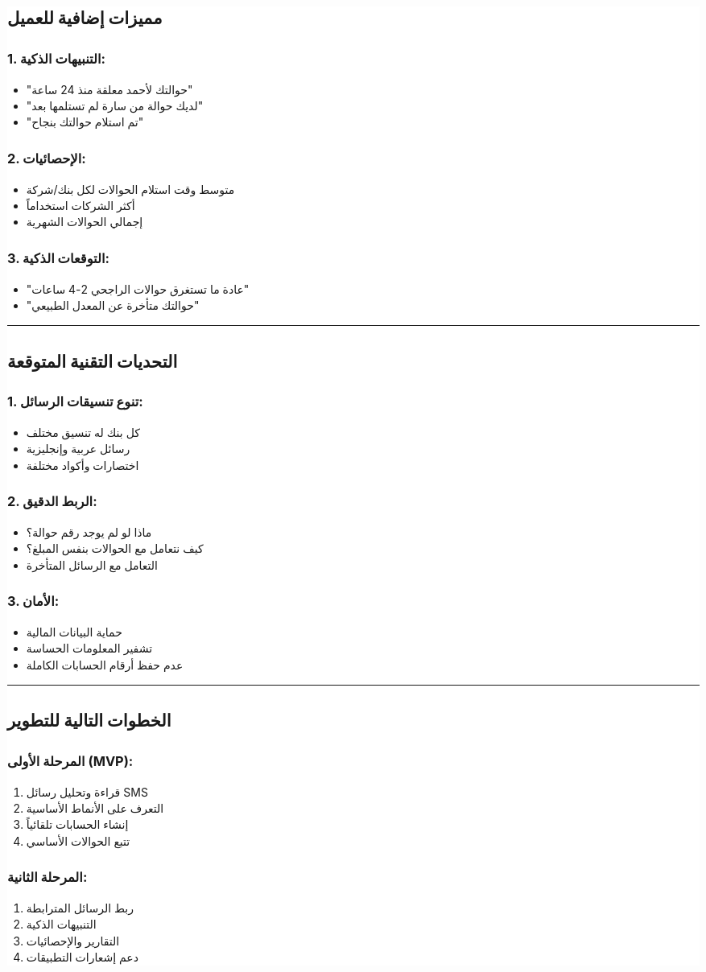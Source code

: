
## مميزات إضافية للعميل

### 1. التنبيهات الذكية:
- "حوالتك لأحمد معلقة منذ 24 ساعة"
- "لديك حوالة من سارة لم تستلمها بعد"
- "تم استلام حوالتك بنجاح"

### 2. الإحصائيات:
- متوسط وقت استلام الحوالات لكل بنك/شركة
- أكثر الشركات استخداماً
- إجمالي الحوالات الشهرية

### 3. التوقعات الذكية:
- "عادة ما تستغرق حوالات الراجحي 2-4 ساعات"
- "حوالتك متأخرة عن المعدل الطبيعي"

---

## التحديات التقنية المتوقعة

### 1. تنوع تنسيقات الرسائل:
- كل بنك له تنسيق مختلف
- رسائل عربية وإنجليزية
- اختصارات وأكواد مختلفة

### 2. الربط الدقيق:
- ماذا لو لم يوجد رقم حوالة؟
- كيف نتعامل مع الحوالات بنفس المبلغ؟
- التعامل مع الرسائل المتأخرة

### 3. الأمان:
- حماية البيانات المالية
- تشفير المعلومات الحساسة
- عدم حفظ أرقام الحسابات الكاملة

---

## الخطوات التالية للتطوير

### المرحلة الأولى (MVP):
1. قراءة وتحليل رسائل SMS
2. التعرف على الأنماط الأساسية
3. إنشاء الحسابات تلقائياً
4. تتبع الحوالات الأساسي

### المرحلة الثانية:
1. ربط الرسائل المترابطة
2. التنبيهات الذكية
3. التقارير والإحصائيات
4. دعم إشعارات التطبيقات
